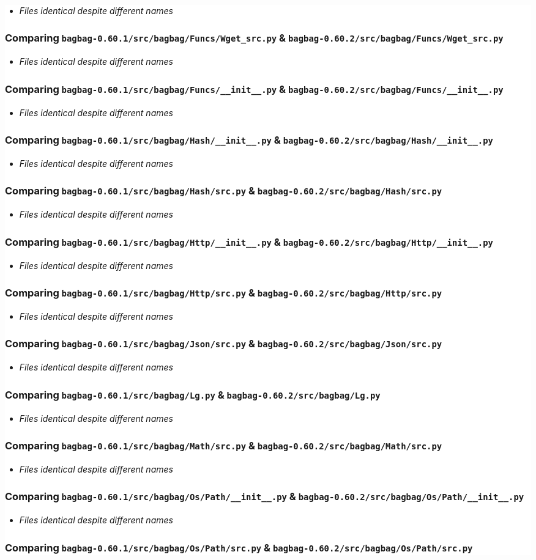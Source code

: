  * *Files identical despite different names*

### Comparing `bagbag-0.60.1/src/bagbag/Funcs/Wget_src.py` & `bagbag-0.60.2/src/bagbag/Funcs/Wget_src.py`

 * *Files identical despite different names*

### Comparing `bagbag-0.60.1/src/bagbag/Funcs/__init__.py` & `bagbag-0.60.2/src/bagbag/Funcs/__init__.py`

 * *Files identical despite different names*

### Comparing `bagbag-0.60.1/src/bagbag/Hash/__init__.py` & `bagbag-0.60.2/src/bagbag/Hash/__init__.py`

 * *Files identical despite different names*

### Comparing `bagbag-0.60.1/src/bagbag/Hash/src.py` & `bagbag-0.60.2/src/bagbag/Hash/src.py`

 * *Files identical despite different names*

### Comparing `bagbag-0.60.1/src/bagbag/Http/__init__.py` & `bagbag-0.60.2/src/bagbag/Http/__init__.py`

 * *Files identical despite different names*

### Comparing `bagbag-0.60.1/src/bagbag/Http/src.py` & `bagbag-0.60.2/src/bagbag/Http/src.py`

 * *Files identical despite different names*

### Comparing `bagbag-0.60.1/src/bagbag/Json/src.py` & `bagbag-0.60.2/src/bagbag/Json/src.py`

 * *Files identical despite different names*

### Comparing `bagbag-0.60.1/src/bagbag/Lg.py` & `bagbag-0.60.2/src/bagbag/Lg.py`

 * *Files identical despite different names*

### Comparing `bagbag-0.60.1/src/bagbag/Math/src.py` & `bagbag-0.60.2/src/bagbag/Math/src.py`

 * *Files identical despite different names*

### Comparing `bagbag-0.60.1/src/bagbag/Os/Path/__init__.py` & `bagbag-0.60.2/src/bagbag/Os/Path/__init__.py`

 * *Files identical despite different names*

### Comparing `bagbag-0.60.1/src/bagbag/Os/Path/src.py` & `bagbag-0.60.2/src/bagbag/Os/Path/src.py`

